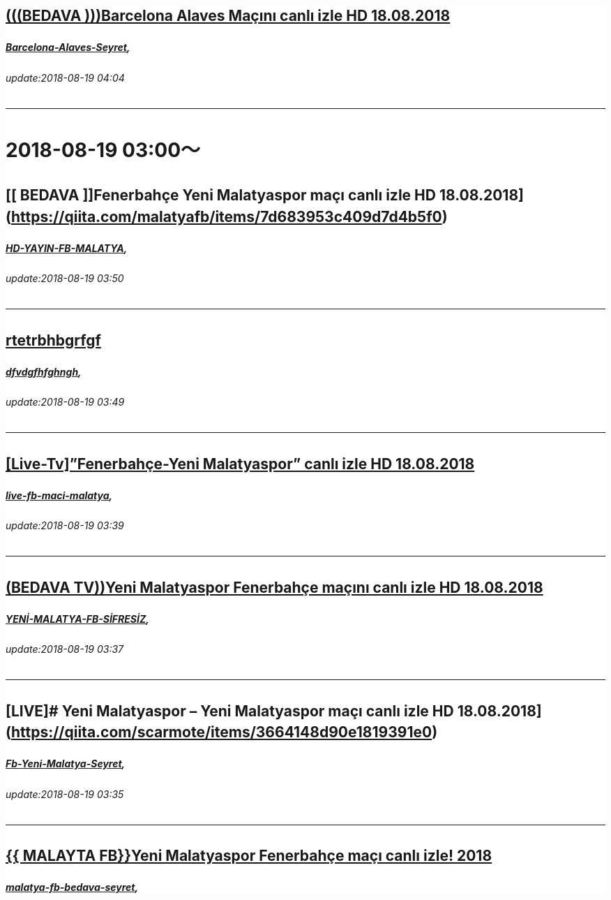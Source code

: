 ## [(((BEDAVA )))Barcelona Alaves Maçını canlı izle HD 18.08.2018](https://qiita.com/morotox/items/50bff3bb86734374384e)
##### [Barcelona-Alaves-Seyret](https://qiita.com/tags/Barcelona-Alaves-Seyret), 
###### update:2018-08-19 04:04
---




# 2018-08-19 03:00～
## [[ BEDAVA ]]Fenerbahçe Yeni Malatyaspor maçı canlı izle HD 18.08.2018](https://qiita.com/malatyafb/items/7d683953c409d7d4b5f0)
##### [HD-YAYIN-FB-MALATYA](https://qiita.com/tags/HD-YAYIN-FB-MALATYA), 
###### update:2018-08-19 03:50
---
## [rtetrbhbgrfgf](https://qiita.com/szdfrtertretretr/items/4e2e9ed8f82c3caa5d73)
##### [dfvdgfhfghngh](https://qiita.com/tags/dfvdgfhfghngh), 
###### update:2018-08-19 03:49
---
## [[Live-Tv]”Fenerbahçe-Yeni Malatyaspor” canlı izle HD 18.08.2018](https://qiita.com/veketea/items/e92aeb58ab6d99071495)
##### [live-fb-maci-malatya](https://qiita.com/tags/live-fb-maci-malatya), 
###### update:2018-08-19 03:39
---
## [(BEDAVA TV))Yeni Malatyaspor Fenerbahçe maçını canlı izle HD 18.08.2018](https://qiita.com/verter/items/355b9c30be491e93b8b8)
##### [YENİ-MALATYA-FB-SİFRESİZ](https://qiita.com/tags/YENİ-MALATYA-FB-SİFRESİZ), 
###### update:2018-08-19 03:37
---
## [LIVE]# Yeni Malatyaspor – Yeni Malatyaspor maçı canlı izle HD 18.08.2018](https://qiita.com/scarmote/items/3664148d90e1819391e0)
##### [Fb-Yeni-Malatya-Seyret](https://qiita.com/tags/Fb-Yeni-Malatya-Seyret), 
###### update:2018-08-19 03:35
---
## [{{ MALAYTA FB}}Yeni Malatyaspor Fenerbahçe maçı canlı izle! 2018](https://qiita.com/morotox/items/25827ff7cd5b0cbd3293)
##### [malatya-fb-bedava-seyret](https://qiita.com/tags/malatya-fb-bedava-seyret), 